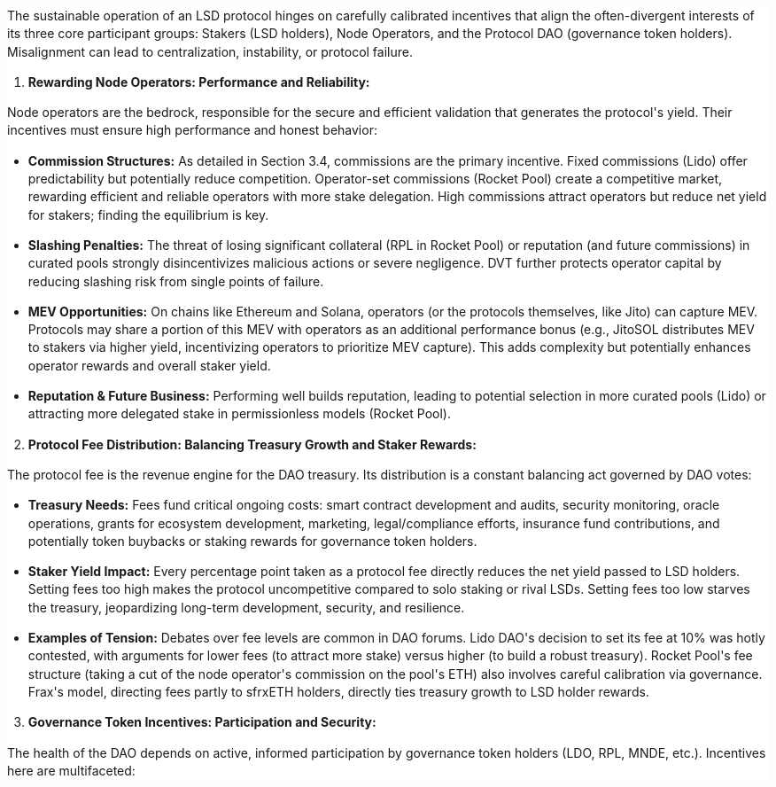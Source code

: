 The sustainable operation of an LSD protocol hinges on carefully calibrated incentives that align the often-divergent interests of its three core participant groups: Stakers (LSD holders), Node Operators, and the Protocol DAO (governance token holders). Misalignment can lead to centralization, instability, or protocol failure.

1.  **Rewarding Node Operators: Performance and Reliability:**

Node operators are the bedrock, responsible for the secure and efficient validation that generates the protocol's yield. Their incentives must ensure high performance and honest behavior:

*   **Commission Structures:** As detailed in Section 3.4, commissions are the primary incentive. Fixed commissions (Lido) offer predictability but potentially reduce competition. Operator-set commissions (Rocket Pool) create a competitive market, rewarding efficient and reliable operators with more stake delegation. High commissions attract operators but reduce net yield for stakers; finding the equilibrium is key.

*   **Slashing Penalties:** The threat of losing significant collateral (RPL in Rocket Pool) or reputation (and future commissions) in curated pools strongly disincentivizes malicious actions or severe negligence. DVT further protects operator capital by reducing slashing risk from single points of failure.

*   **MEV Opportunities:** On chains like Ethereum and Solana, operators (or the protocols themselves, like Jito) can capture MEV. Protocols may share a portion of this MEV with operators as an additional performance bonus (e.g., JitoSOL distributes MEV to stakers via higher yield, incentivizing operators to prioritize MEV capture). This adds complexity but potentially enhances operator rewards and overall staker yield.

*   **Reputation & Future Business:** Performing well builds reputation, leading to potential selection in more curated pools (Lido) or attracting more delegated stake in permissionless models (Rocket Pool).

2.  **Protocol Fee Distribution: Balancing Treasury Growth and Staker Rewards:**

The protocol fee is the revenue engine for the DAO treasury. Its distribution is a constant balancing act governed by DAO votes:

*   **Treasury Needs:** Fees fund critical ongoing costs: smart contract development and audits, security monitoring, oracle operations, grants for ecosystem development, marketing, legal/compliance efforts, insurance fund contributions, and potentially token buybacks or staking rewards for governance token holders.

*   **Staker Yield Impact:** Every percentage point taken as a protocol fee directly reduces the net yield passed to LSD holders. Setting fees too high makes the protocol uncompetitive compared to solo staking or rival LSDs. Setting fees too low starves the treasury, jeopardizing long-term development, security, and resilience.

*   **Examples of Tension:** Debates over fee levels are common in DAO forums. Lido DAO's decision to set its fee at 10% was hotly contested, with arguments for lower fees (to attract more stake) versus higher (to build a robust treasury). Rocket Pool's fee structure (taking a cut of the node operator's commission on the pool's ETH) also involves careful calibration via governance. Frax's model, directing fees partly to sfrxETH holders, directly ties treasury growth to LSD holder rewards.

3.  **Governance Token Incentives: Participation and Security:**

The health of the DAO depends on active, informed participation by governance token holders (LDO, RPL, MNDE, etc.). Incentives here are multifaceted:
